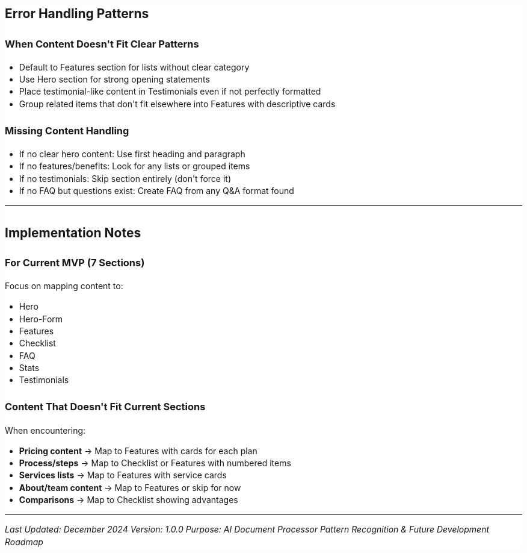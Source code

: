 
## Error Handling Patterns

### When Content Doesn't Fit Clear Patterns
- Default to Features section for lists without clear category
- Use Hero section for strong opening statements
- Place testimonial-like content in Testimonials even if not perfectly formatted
- Group related items that don't fit elsewhere into Features with descriptive cards

### Missing Content Handling
- If no clear hero content: Use first heading and paragraph
- If no features/benefits: Look for any lists or grouped items
- If no testimonials: Skip section entirely (don't force it)
- If no FAQ but questions exist: Create FAQ from any Q&A format found

---

## Implementation Notes

### For Current MVP (7 Sections)
Focus on mapping content to:
- Hero
- Hero-Form
- Features
- Checklist
- FAQ
- Stats
- Testimonials

### Content That Doesn't Fit Current Sections
When encountering:
- **Pricing content** → Map to Features with cards for each plan
- **Process/steps** → Map to Checklist or Features with numbered items
- **Services lists** → Map to Features with service cards
- **About/team content** → Map to Features or skip for now
- **Comparisons** → Map to Checklist showing advantages

---

*Last Updated: December 2024*
*Version: 1.0.0*
*Purpose: AI Document Processor Pattern Recognition & Future Development Roadmap*